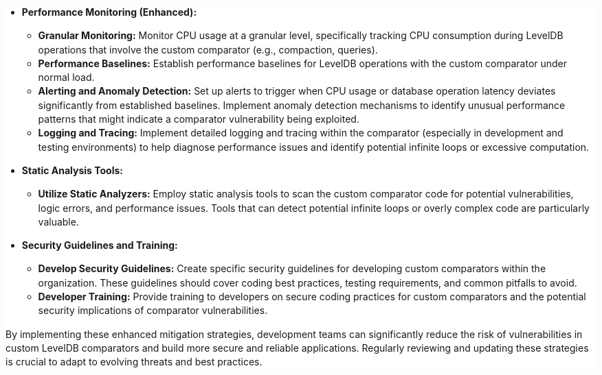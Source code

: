 *   **Performance Monitoring (Enhanced):**
    *   **Granular Monitoring:**  Monitor CPU usage at a granular level, specifically tracking CPU consumption during LevelDB operations that involve the custom comparator (e.g., compaction, queries).
    *   **Performance Baselines:**  Establish performance baselines for LevelDB operations with the custom comparator under normal load.
    *   **Alerting and Anomaly Detection:**  Set up alerts to trigger when CPU usage or database operation latency deviates significantly from established baselines. Implement anomaly detection mechanisms to identify unusual performance patterns that might indicate a comparator vulnerability being exploited.
    *   **Logging and Tracing:**  Implement detailed logging and tracing within the comparator (especially in development and testing environments) to help diagnose performance issues and identify potential infinite loops or excessive computation.

*   **Static Analysis Tools:**
    *   **Utilize Static Analyzers:**  Employ static analysis tools to scan the custom comparator code for potential vulnerabilities, logic errors, and performance issues. Tools that can detect potential infinite loops or overly complex code are particularly valuable.

*   **Security Guidelines and Training:**
    *   **Develop Security Guidelines:**  Create specific security guidelines for developing custom comparators within the organization. These guidelines should cover coding best practices, testing requirements, and common pitfalls to avoid.
    *   **Developer Training:**  Provide training to developers on secure coding practices for custom comparators and the potential security implications of comparator vulnerabilities.

By implementing these enhanced mitigation strategies, development teams can significantly reduce the risk of vulnerabilities in custom LevelDB comparators and build more secure and reliable applications.  Regularly reviewing and updating these strategies is crucial to adapt to evolving threats and best practices.